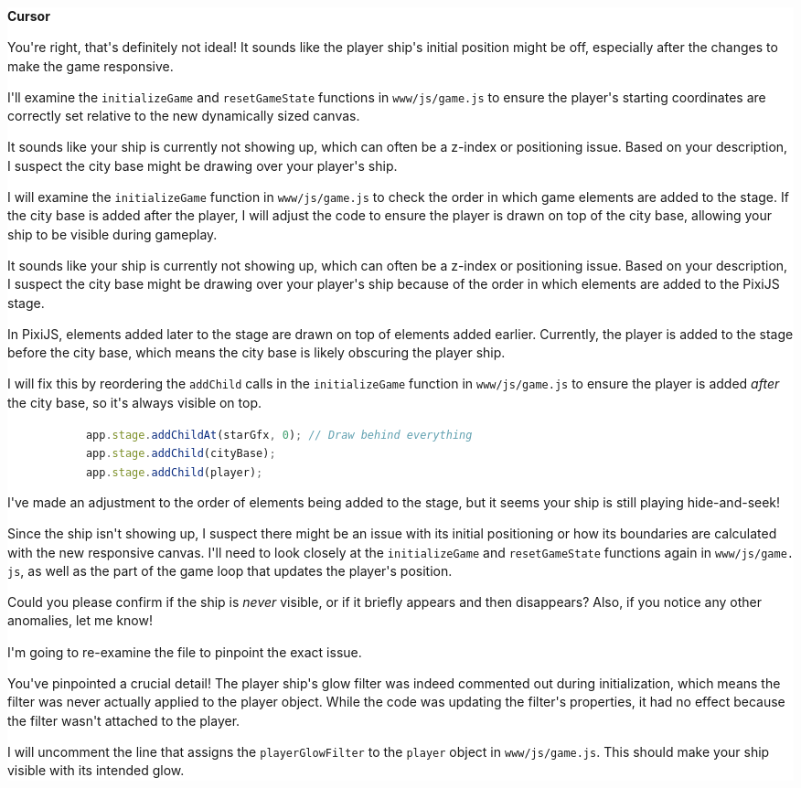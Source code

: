 
**Cursor**

You're right, that's definitely not ideal! It sounds like the player ship's initial position might be off, especially after the changes to make the game responsive.

I'll examine the `initializeGame` and `resetGameState` functions in `www/js/game.js` to ensure the player's starting coordinates are correctly set relative to the new dynamically sized canvas.



It sounds like your ship is currently not showing up, which can often be a z-index or positioning issue. Based on your description, I suspect the city base might be drawing over your player's ship.

I will examine the `initializeGame` function in `www/js/game.js` to check the order in which game elements are added to the stage. If the city base is added after the player, I will adjust the code to ensure the player is drawn on top of the city base, allowing your ship to be visible during gameplay.

It sounds like your ship is currently not showing up, which can often be a z-index or positioning issue. Based on your description, I suspect the city base might be drawing over your player's ship because of the order in which elements are added to the PixiJS stage.

In PixiJS, elements added later to the stage are drawn on top of elements added earlier. Currently, the player is added to the stage before the city base, which means the city base is likely obscuring the player ship.

I will fix this by reordering the `addChild` calls in the `initializeGame` function in `www/js/game.js` to ensure the player is added *after* the city base, so it's always visible on top.



```javascript
            app.stage.addChildAt(starGfx, 0); // Draw behind everything
            app.stage.addChild(cityBase);
            app.stage.addChild(player);
```

I've made an adjustment to the order of elements being added to the stage, but it seems your ship is still playing hide-and-seek!

Since the ship isn't showing up, I suspect there might be an issue with its initial positioning or how its boundaries are calculated with the new responsive canvas. I'll need to look closely at the `initializeGame` and `resetGameState` functions again in `www/js/game.js`, as well as the part of the game loop that updates the player's position.

Could you please confirm if the ship is *never* visible, or if it briefly appears and then disappears? Also, if you notice any other anomalies, let me know!

I'm going to re-examine the file to pinpoint the exact issue.

You've pinpointed a crucial detail! The player ship's glow filter was indeed commented out during initialization, which means the filter was never actually applied to the player object. While the code was updating the filter's properties, it had no effect because the filter wasn't attached to the player.

I will uncomment the line that assigns the `playerGlowFilter` to the `player` object in `www/js/game.js`. This should make your ship visible with its intended glow.


